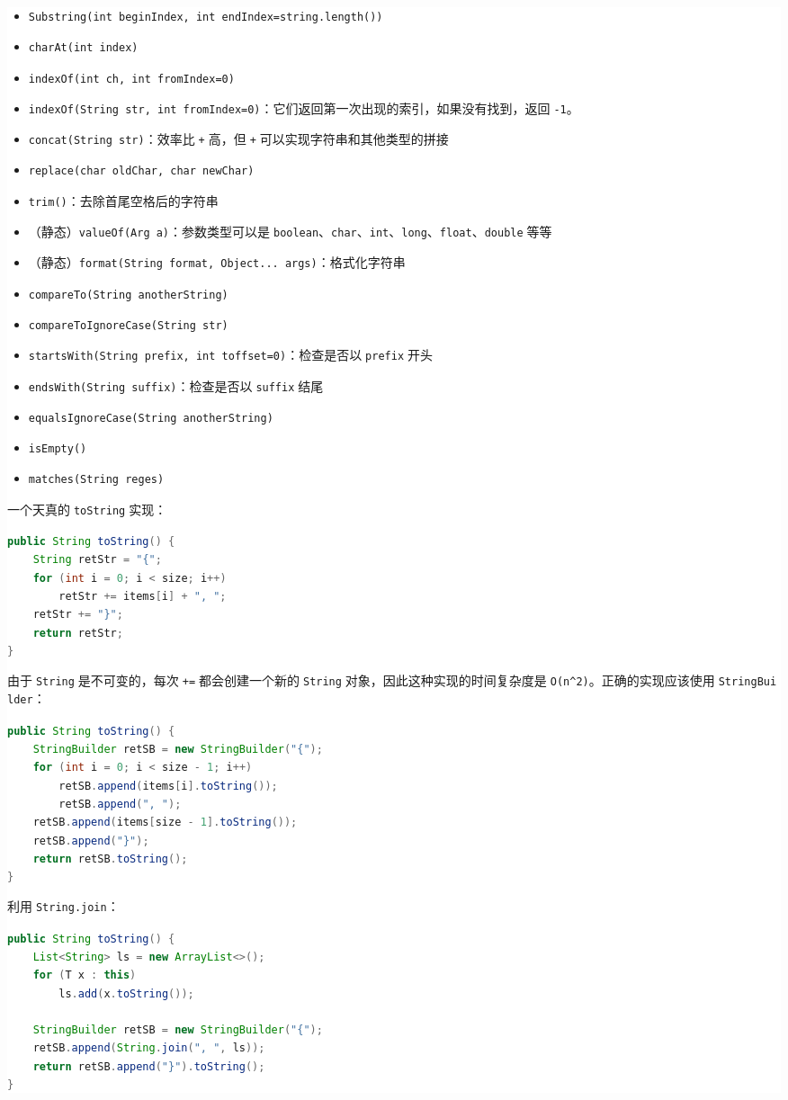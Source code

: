 

- `Substring(int beginIndex, int endIndex=string.length())`
- `charAt(int index)`
- `indexOf(int ch, int fromIndex=0)`
- `indexOf(String str, int fromIndex=0)`：它们返回第一次出现的索引，如果没有找到，返回 `-1`。
- `concat(String str)`：效率比 `+` 高，但 `+` 可以实现字符串和其他类型的拼接
- `replace(char oldChar, char newChar)`
- `trim()`：去除首尾空格后的字符串


- （静态）`valueOf(Arg a)`：参数类型可以是 `boolean`、`char`、`int`、`long`、`float`、`double` 等等
- （静态）`format(String format, Object... args)`：格式化字符串

- `compareTo(String anotherString)`
- `compareToIgnoreCase(String str)`
- `startsWith(String prefix, int toffset=0)`：检查是否以 `prefix` 开头
- `endsWith(String suffix)`：检查是否以 `suffix` 结尾
- `equalsIgnoreCase(String anotherString)`
- `isEmpty()`
- `matches(String reges)`

一个天真的 `toString` 实现：

```java
public String toString() {
    String retStr = "{";
    for (int i = 0; i < size; i++) 
        retStr += items[i] + ", ";
    retStr += "}";
    return retStr;
}
```

由于 `String` 是不可变的，每次 `+=` 都会创建一个新的 `String` 对象，因此这种实现的时间复杂度是 `O(n^2)`。正确的实现应该使用 `StringBuilder`：

```java
public String toString() {
    StringBuilder retSB = new StringBuilder("{");
    for (int i = 0; i < size - 1; i++) 
        retSB.append(items[i].toString());
        retSB.append(", ");
    retSB.append(items[size - 1].toString());
    retSB.append("}");
    return retSB.toString();
}
```

利用 `String.join`：

```java
public String toString() {
    List<String> ls = new ArrayList<>();
    for (T x : this) 
        ls.add(x.toString());
    
    StringBuilder retSB = new StringBuilder("{");
    retSB.append(String.join(", ", ls));
    return retSB.append("}").toString();
}
```
